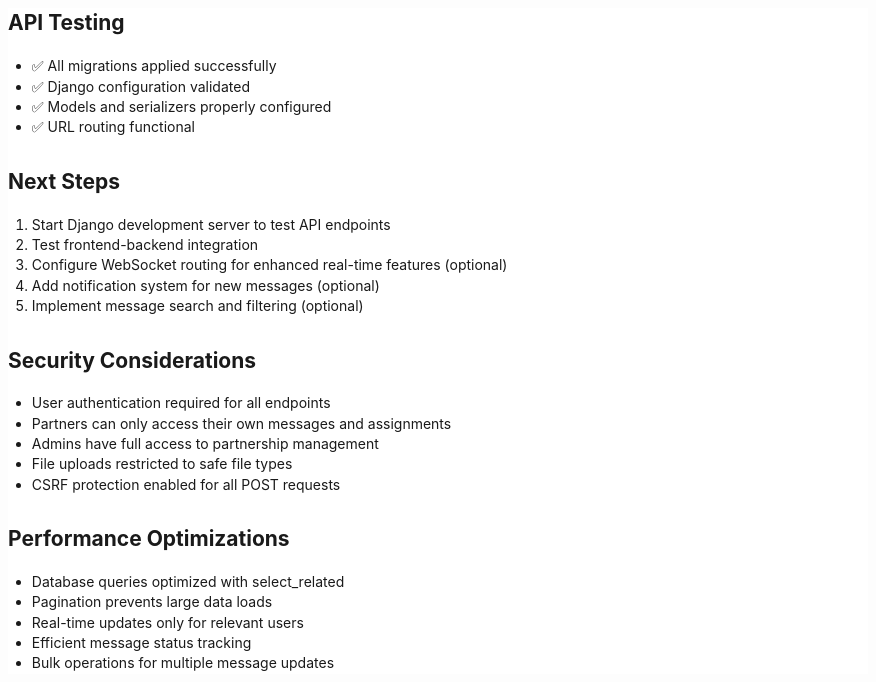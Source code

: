 ## API Testing
- ✅ All migrations applied successfully
- ✅ Django configuration validated
- ✅ Models and serializers properly configured
- ✅ URL routing functional

## Next Steps
1. Start Django development server to test API endpoints
2. Test frontend-backend integration
3. Configure WebSocket routing for enhanced real-time features (optional)
4. Add notification system for new messages (optional)
5. Implement message search and filtering (optional)

## Security Considerations
- User authentication required for all endpoints
- Partners can only access their own messages and assignments
- Admins have full access to partnership management
- File uploads restricted to safe file types
- CSRF protection enabled for all POST requests

## Performance Optimizations
- Database queries optimized with select_related
- Pagination prevents large data loads
- Real-time updates only for relevant users
- Efficient message status tracking
- Bulk operations for multiple message updates
